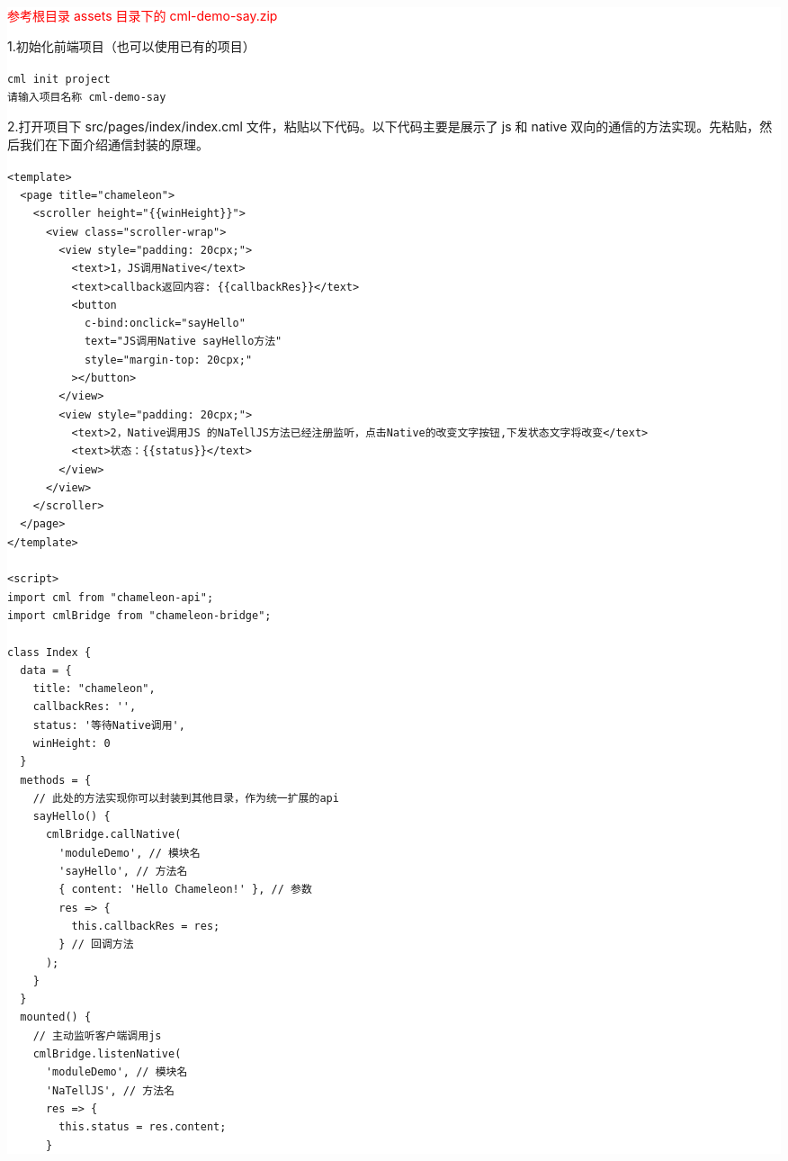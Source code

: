 <font color=#FF0000>参考根目录 assets 目录下的 cml-demo-say.zip</font>

1.初始化前端项目（也可以使用已有的项目）

```
cml init project
请输入项目名称 cml-demo-say
```

2.打开项目下 src/pages/index/index.cml 文件，粘贴以下代码。以下代码主要是展示了 js 和 native 双向的通信的方法实现。先粘贴，然后我们在下面介绍通信封装的原理。

```
<template>
  <page title="chameleon">
    <scroller height="{{winHeight}}">
      <view class="scroller-wrap">
        <view style="padding: 20cpx;">
          <text>1，JS调用Native</text>
          <text>callback返回内容: {{callbackRes}}</text>
          <button
            c-bind:onclick="sayHello"
            text="JS调用Native sayHello方法"
            style="margin-top: 20cpx;"
          ></button>
        </view>
        <view style="padding: 20cpx;">
          <text>2，Native调用JS 的NaTellJS方法已经注册监听，点击Native的改变文字按钮,下发状态文字将改变</text>
          <text>状态：{{status}}</text>
        </view>
      </view>
    </scroller>
  </page>
</template>

<script>
import cml from "chameleon-api";
import cmlBridge from "chameleon-bridge";

class Index {
  data = {
    title: "chameleon",
    callbackRes: '',
    status: '等待Native调用',
    winHeight: 0
  }
  methods = {
    // 此处的方法实现你可以封装到其他目录，作为统一扩展的api
    sayHello() {
      cmlBridge.callNative(
        'moduleDemo', // 模块名
        'sayHello', // 方法名
        { content: 'Hello Chameleon!' }, // 参数
        res => {
          this.callbackRes = res;
        } // 回调方法
      );
    }
  }
  mounted() {
    // 主动监听客户端调用js
    cmlBridge.listenNative(
      'moduleDemo', // 模块名
      'NaTellJS', // 方法名
      res => {
        this.status = res.content;
      }
```